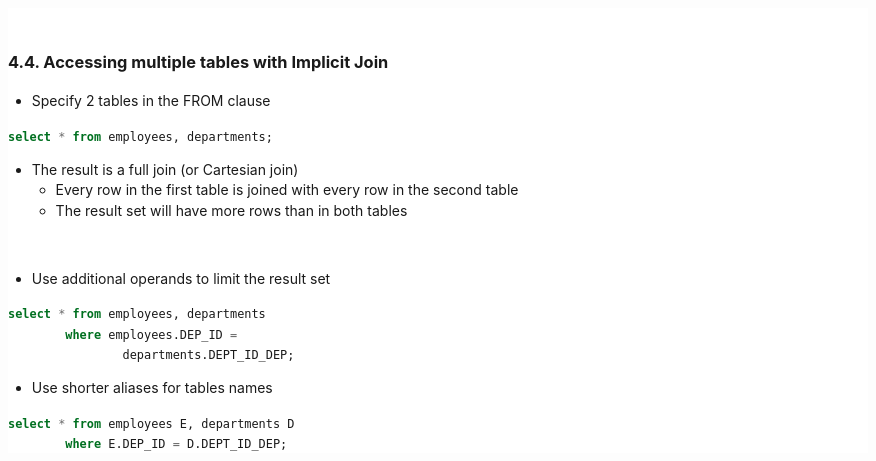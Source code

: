 <br>

### 4.4. Accessing multiple tables with Implicit Join

- Specify 2 tables in the FROM clause

``` sql
select * from employees, departments;
```

- The result is a full join (or Cartesian join)
  - Every row in the first table is joined with every row in the second table
  - The result set will have more rows than in both tables

<br>

- Use additional operands to limit the result set

```sql
select * from employees, departments
		where employees.DEP_ID = 
				departments.DEPT_ID_DEP;
```

- Use shorter aliases for tables names

```sql
select * from employees E, departments D
		where E.DEP_ID = D.DEPT_ID_DEP;
```

